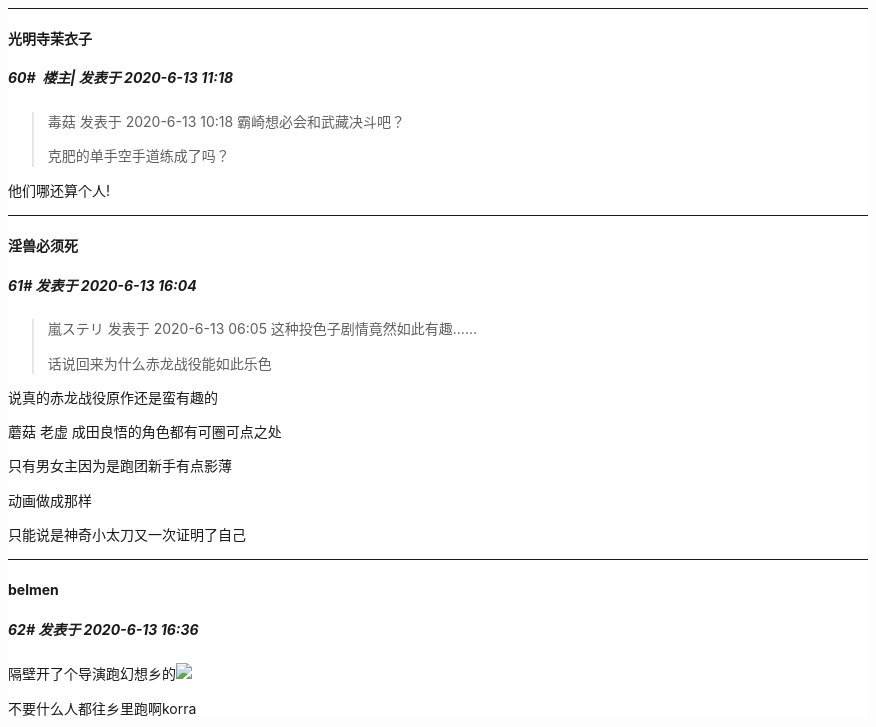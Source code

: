 





*****

####  光明寺茉衣子  
##### 60#         楼主| 发表于 2020-6-13 11:18



<blockquote>毒菇 发表于 2020-6-13 10:18
霸崎想必会和武藏决斗吧？


克肥的单手空手道练成了吗？</blockquote>
他们哪还算个人!







*****

####  淫兽必须死  
##### 61#       发表于 2020-6-13 16:04



<blockquote>嵐ステリ 发表于 2020-6-13 06:05
这种投色子剧情竟然如此有趣……

话说回来为什么赤龙战役能如此乐色
</blockquote>
说真的赤龙战役原作还是蛮有趣的

蘑菇 老虚 成田良悟的角色都有可圈可点之处

只有男女主因为是跑团新手有点影薄

动画做成那样

只能说是神奇小太刀又一次证明了自己







*****

####  belmen  
##### 62#       发表于 2020-6-13 16:36




隔壁开了个导演跑幻想乡的<img src="https://static.saraba1st.com/image/smiley/face2017/067.png" referrerpolicy="no-referrer">

不要什么人都往乡里跑啊korra

